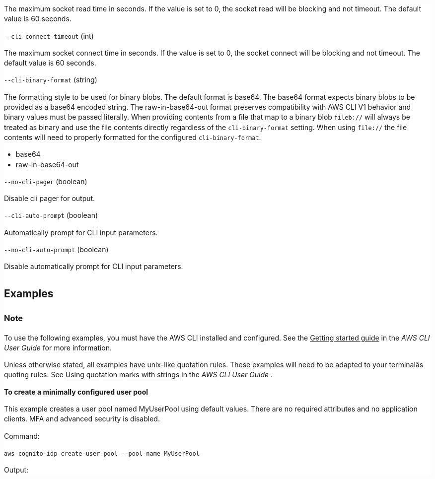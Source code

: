 The maximum socket read time in seconds. If the value is set to 0, the socket read will be blocking and not timeout. The default value is 60 seconds.

`--cli-connect-timeout` (int)

The maximum socket connect time in seconds. If the value is set to 0, the socket connect will be blocking and not timeout. The default value is 60 seconds.

`--cli-binary-format` (string)

The formatting style to be used for binary blobs. The default format is base64. The base64 format expects binary blobs to be provided as a base64 encoded string. The raw-in-base64-out format preserves compatibility with AWS CLI V1 behavior and binary values must be passed literally. When providing contents from a file that map to a binary blob `fileb://` will always be treated as binary and use the file contents directly regardless of the `cli-binary-format` setting. When using `file://` the file contents will need to properly formatted for the configured `cli-binary-format`.

- base64
- raw-in-base64-out

`--no-cli-pager` (boolean)

Disable cli pager for output.

`--cli-auto-prompt` (boolean)

Automatically prompt for CLI input parameters.

`--no-cli-auto-prompt` (boolean)

Disable automatically prompt for CLI input parameters.

## Examples

### Note

To use the following examples, you must have the AWS CLI installed and configured. See the [Getting started guide](https://docs.aws.amazon.com/cli/latest/userguide/cli-chap-getting-started.html) in the *AWS CLI User Guide* for more information.

Unless otherwise stated, all examples have unix-like quotation rules. These examples will need to be adapted to your terminalâs quoting rules. See [Using quotation marks with strings](https://docs.aws.amazon.com/cli/latest/userguide/cli-usage-parameters-quoting-strings.html) in the *AWS CLI User Guide* .

**To create a minimally configured user pool**

This example creates a user pool named MyUserPool using default values. There are no required attributes
and no application clients. MFA and advanced security is disabled.

Command:

```
aws cognito-idp create-user-pool --pool-name MyUserPool
```

Output:
